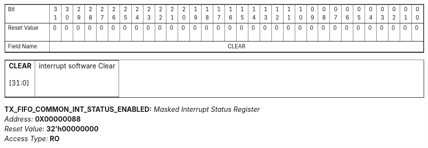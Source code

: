 <table border="1" style="font-size:80%"><tbody><tr><td>Bit</td><td class="bftitle" align="center">31</td><td class="bftitle" align="center">30</td><td class="bftitle" align="center">29</td><td class="bftitle" align="center">28</td><td class="bftitle" align="center">27</td><td class="bftitle" align="center">26</td><td class="bftitle" align="center">25</td><td class="bftitle" align="center">24</td><td class="bftitle" align="center">23</td><td class="bftitle" align="center">22</td><td class="bftitle" align="center">21</td><td class="bftitle" align="center">20</td><td class="bftitle" align="center">19</td><td class="bftitle" align="center">18</td><td class="bftitle" align="center">17</td><td class="bftitle" align="center">16</td><td class="bftitle" align="center">15</td><td class="bftitle" align="center">14</td><td class="bftitle" align="center">13</td><td class="bftitle" align="center">12</td><td class="bftitle" align="center">11</td><td class="bftitle" align="center">10</td><td class="bftitle" align="center">09</td><td class="bftitle" align="center">08</td><td class="bftitle" align="center">07</td><td class="bftitle" align="center">06</td><td class="bftitle" align="center">05</td><td class="bftitle" align="center">04</td><td class="bftitle" align="center">03</td><td class="bftitle" align="center">02</td><td class="bftitle" align="center">01</td><td class="bftitle" align="center">00</td></tr><tr><td>Reset Value &nbsp;&nbsp;&nbsp;&nbsp;&nbsp;&nbsp;&nbsp;&nbsp;&nbsp;&nbsp;&nbsp;&nbsp;&nbsp;&nbsp;&nbsp;&nbsp;&nbsp;&nbsp;&nbsp;</td><td class="bfrstval" align="center">0&nbsp;&nbsp;</td><td class="bfrstval" align="center">0&nbsp;&nbsp;</td><td class="bfrstval" align="center">0&nbsp;&nbsp;</td><td class="bfrstval" align="center">0&nbsp;&nbsp;</td><td class="bfrstval" align="center">0&nbsp;&nbsp;</td><td class="bfrstval" align="center">0&nbsp;&nbsp;</td><td class="bfrstval" align="center">0&nbsp;&nbsp;</td><td class="bfrstval" align="center">0&nbsp;&nbsp;</td><td class="bfrstval" align="center">0&nbsp;&nbsp;</td><td class="bfrstval" align="center">0&nbsp;&nbsp;</td><td class="bfrstval" align="center">0&nbsp;&nbsp;</td><td class="bfrstval" align="center">0&nbsp;&nbsp;</td><td class="bfrstval" align="center">0&nbsp;&nbsp;</td><td class="bfrstval" align="center">0&nbsp;&nbsp;</td><td class="bfrstval" align="center">0&nbsp;&nbsp;</td><td class="bfrstval" align="center">0&nbsp;&nbsp;</td><td class="bfrstval" align="center">0&nbsp;&nbsp;</td><td class="bfrstval" align="center">0&nbsp;&nbsp;</td><td class="bfrstval" align="center">0&nbsp;&nbsp;</td><td class="bfrstval" align="center">0&nbsp;&nbsp;</td><td class="bfrstval" align="center">0&nbsp;&nbsp;</td><td class="bfrstval" align="center">0&nbsp;&nbsp;</td><td class="bfrstval" align="center">0&nbsp;&nbsp;</td><td class="bfrstval" align="center">0&nbsp;&nbsp;</td><td class="bfrstval" align="center">0&nbsp;&nbsp;</td><td class="bfrstval" align="center">0&nbsp;&nbsp;</td><td class="bfrstval" align="center">0&nbsp;&nbsp;</td><td class="bfrstval" align="center">0&nbsp;&nbsp;</td><td class="bfrstval" align="center">0&nbsp;&nbsp;</td><td class="bfrstval" align="center">0&nbsp;&nbsp;</td><td class="bfrstval" align="center">0&nbsp;&nbsp;</td><td class="bfrstval" align="center">0&nbsp;&nbsp;</td></tr><tr><td>Field Name</td><td class="bfname" align="center" colspan="32">CLEAR</td></tr></tbody></table>

<table width="100%" border="1"><tbody><tr><td><b>CLEAR</b><p>[31:0]</p></td><td>interrupt software Clear</td></tr></tbody></table>


**TX\_FIFO\_COMMON\_INT\_STATUS\_ENABLED:** _Masked Interrupt Status Register_  
_Address:_ **0X00000088**  
_Reset Value:_ **32'h00000000**  
_Access Type:_ **RO**  

